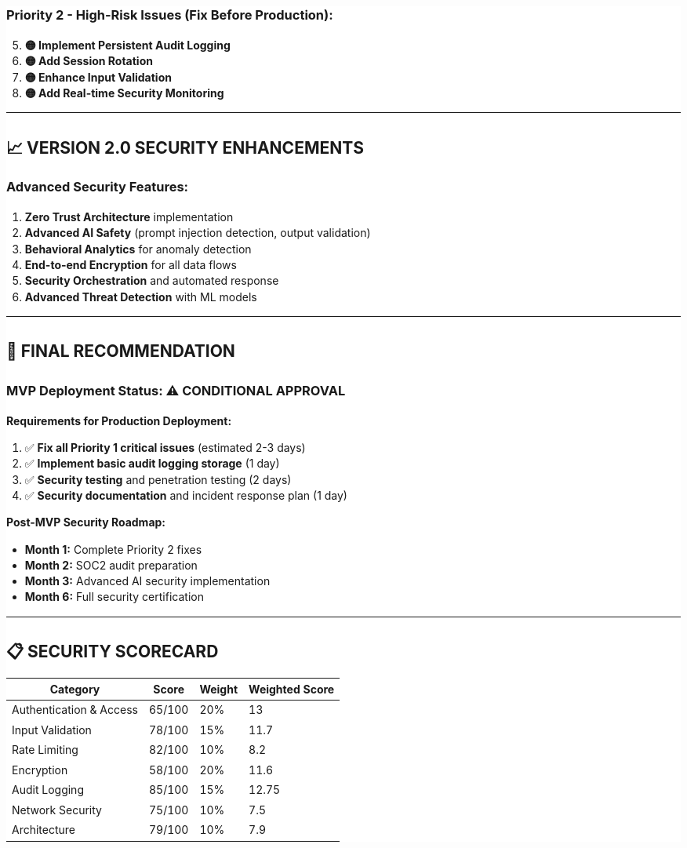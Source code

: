 ### **Priority 2 - High-Risk Issues (Fix Before Production):**

5. **🟡 Implement Persistent Audit Logging**
6. **🟡 Add Session Rotation**
7. **🟡 Enhance Input Validation**
8. **🟡 Add Real-time Security Monitoring**

---

## 📈 **VERSION 2.0 SECURITY ENHANCEMENTS**

### **Advanced Security Features:**
1. **Zero Trust Architecture** implementation
2. **Advanced AI Safety** (prompt injection detection, output validation)
3. **Behavioral Analytics** for anomaly detection
4. **End-to-end Encryption** for all data flows
5. **Security Orchestration** and automated response
6. **Advanced Threat Detection** with ML models

---

## 🎯 **FINAL RECOMMENDATION**

### **MVP Deployment Status: ⚠️ CONDITIONAL APPROVAL**

**Requirements for Production Deployment:**
1. ✅ **Fix all Priority 1 critical issues** (estimated 2-3 days)
2. ✅ **Implement basic audit logging storage** (1 day)
3. ✅ **Security testing** and penetration testing (2 days)
4. ✅ **Security documentation** and incident response plan (1 day)

**Post-MVP Security Roadmap:**
- **Month 1:** Complete Priority 2 fixes
- **Month 2:** SOC2 audit preparation
- **Month 3:** Advanced AI security implementation
- **Month 6:** Full security certification

---

## 📋 **SECURITY SCORECARD**

| Category | Score | Weight | Weighted Score |
|----------|-------|--------|----------------|
| Authentication & Access | 65/100 | 20% | 13 |
| Input Validation | 78/100 | 15% | 11.7 |
| Rate Limiting | 82/100 | 10% | 8.2 |
| Encryption | 58/100 | 20% | 11.6 |
| Audit Logging | 85/100 | 15% | 12.75 |
| Network Security | 75/100 | 10% | 7.5 |
| Architecture | 79/100 | 10% | 7.9 |
